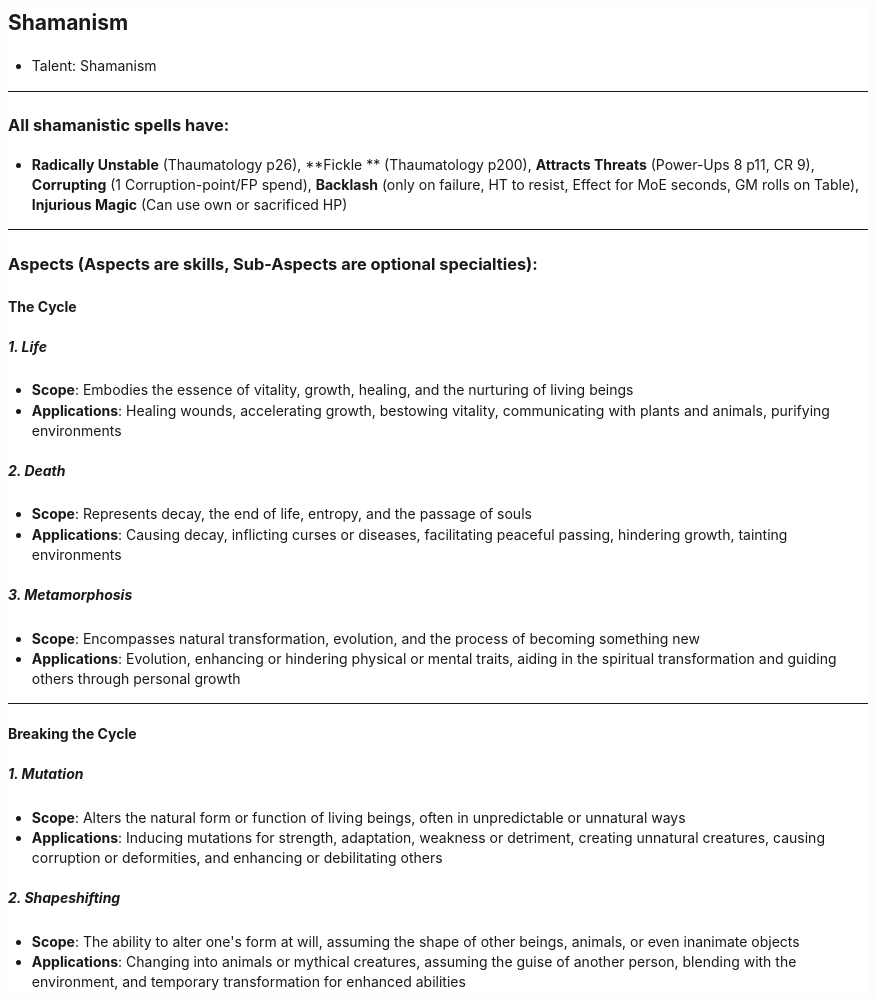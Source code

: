 
## Shamanism

- Talent: Shamanism

---
### All shamanistic spells have:
- **Radically Unstable** (Thaumatology p26), **Fickle ** (Thaumatology p200), **Attracts Threats** (Power-Ups 8 p11, CR 9), **Corrupting** (1 Corruption-point/FP spend), **Backlash** (only on failure, HT to resist, Effect for MoE seconds, GM rolls on Table), **Injurious Magic** (Can use own or sacrificed HP)
---

### Aspects (Aspects are skills, Sub-Aspects are optional specialties):

#### The Cycle

##### 1. Life

- **Scope**: Embodies the essence of vitality, growth, healing, and the nurturing of living beings
- **Applications**: Healing wounds, accelerating growth, bestowing vitality, communicating with plants and animals, purifying environments

##### 2. Death

- **Scope**: Represents decay, the end of life, entropy, and the passage of souls
- **Applications**: Causing decay, inflicting curses or diseases, facilitating peaceful passing, hindering growth, tainting environments

##### 3. Metamorphosis

- **Scope**: Encompasses natural transformation, evolution, and the process of becoming something new
- **Applications**: Evolution, enhancing or hindering physical or mental traits, aiding in the spiritual transformation and guiding others through personal growth

---

#### Breaking the Cycle

##### 1. Mutation

- **Scope**: Alters the natural form or function of living beings, often in unpredictable or unnatural ways
- **Applications**: Inducing mutations for strength, adaptation, weakness or detriment, creating unnatural creatures, causing corruption or deformities, and enhancing or debilitating others

##### 2. Shapeshifting

- **Scope**: The ability to alter one's form at will, assuming the shape of other beings, animals, or even inanimate objects
- **Applications**: Changing into animals or mythical creatures, assuming the guise of another person, blending with the environment, and temporary transformation for enhanced abilities
